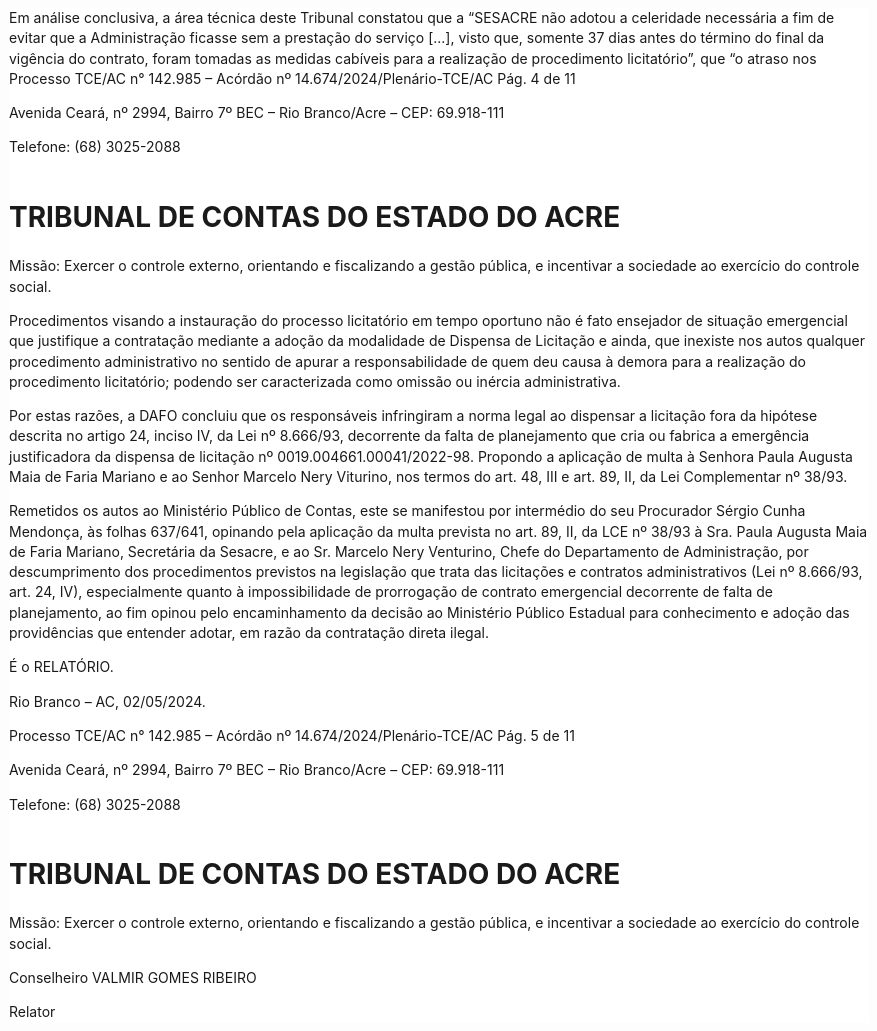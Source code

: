 Em análise conclusiva, a área técnica deste Tribunal constatou que a “SESACRE não adotou a celeridade necessária a fim de evitar que a Administração ficasse sem a prestação do serviço [...], visto que, somente 37 dias antes do término do final da vigência do contrato, foram tomadas as medidas cabíveis para a realização de procedimento licitatório”, que “o atraso nos Processo TCE/AC n° 142.985 – Acórdão nº 14.674/2024/Plenário-TCE/AC Pág. 4 de 11

Avenida Ceará, nº 2994, Bairro 7º BEC – Rio Branco/Acre – CEP: 69.918-111

Telefone: (68) 3025-2088

# TRIBUNAL DE CONTAS DO ESTADO DO ACRE

Missão: Exercer o controle externo, orientando e fiscalizando a gestão pública, e incentivar a sociedade ao exercício do controle social.

Procedimentos visando a instauração do processo licitatório em tempo oportuno não é fato ensejador de situação emergencial que justifique a contratação mediante a adoção da modalidade de Dispensa de Licitação e ainda, que inexiste nos autos qualquer procedimento administrativo no sentido de apurar a responsabilidade de quem deu causa à demora para a realização do procedimento licitatório; podendo ser caracterizada como omissão ou inércia administrativa.

Por estas razões, a DAFO concluiu que os responsáveis infringiram a norma legal ao dispensar a licitação fora da hipótese descrita no artigo 24, inciso IV, da Lei nº 8.666/93, decorrente da falta de planejamento que cria ou fabrica a emergência justificadora da dispensa de licitação nº 0019.004661.00041/2022-98. Propondo a aplicação de multa à Senhora Paula Augusta Maia de Faria Mariano e ao Senhor Marcelo Nery Viturino, nos termos do art. 48, III e art. 89, II, da Lei Complementar nº 38/93.

Remetidos os autos ao Ministério Público de Contas, este se manifestou por intermédio do seu Procurador Sérgio Cunha Mendonça, às folhas 637/641, opinando pela aplicação da multa prevista no art. 89, II, da LCE nº 38/93 à Sra. Paula Augusta Maia de Faria Mariano, Secretária da Sesacre, e ao Sr. Marcelo Nery Venturino, Chefe do Departamento de Administração, por descumprimento dos procedimentos previstos na legislação que trata das licitações e contratos administrativos (Lei nº 8.666/93, art. 24, IV), especialmente quanto à impossibilidade de prorrogação de contrato emergencial decorrente de falta de planejamento, ao fim opinou pelo encaminhamento da decisão ao Ministério Público Estadual para conhecimento e adoção das providências que entender adotar, em razão da contratação direta ilegal.

É o RELATÓRIO.

Rio Branco – AC, 02/05/2024.

Processo TCE/AC n° 142.985 – Acórdão nº 14.674/2024/Plenário-TCE/AC Pág. 5 de 11

Avenida Ceará, nº 2994, Bairro 7º BEC – Rio Branco/Acre – CEP: 69.918-111

Telefone: (68) 3025-2088

# TRIBUNAL DE CONTAS DO ESTADO DO ACRE

Missão: Exercer o controle externo, orientando e fiscalizando a gestão pública, e incentivar a sociedade ao exercício do controle social.

Conselheiro VALMIR GOMES RIBEIRO

Relator
